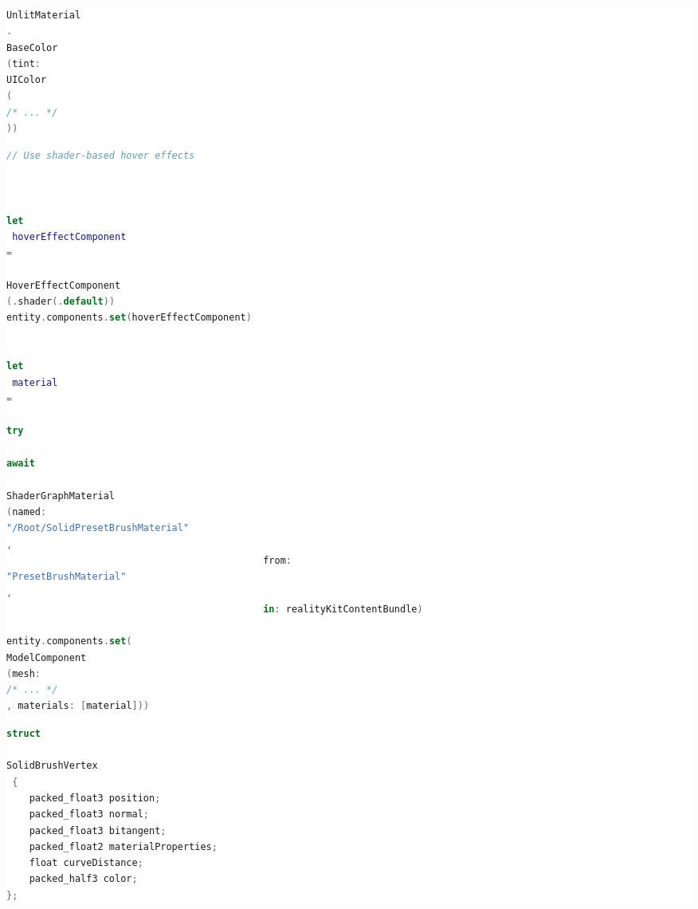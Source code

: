 ```swift
UnlitMaterial
.
BaseColor
(tint: 
UIColor
(
/* ... */
))
```

```swift
// Use shader-based hover effects



let
 hoverEffectComponent 
=
 
HoverEffectComponent
(.shader(.default))
entity.components.set(hoverEffectComponent)


let
 material 
=
 
try
 
await
 
ShaderGraphMaterial
(named: 
"/Root/SolidPresetBrushMaterial"
,
                                             from: 
"PresetBrushMaterial"
,
                                             in: realityKitContentBundle)

entity.components.set(
ModelComponent
(mesh: 
/* ... */
, materials: [material]))
```

```swift
struct
 
SolidBrushVertex
 {
    packed_float3 position;
    packed_float3 normal;
    packed_float3 bitangent;
    packed_float2 materialProperties;
    float curveDistance;
    packed_half3 color;
};
```
